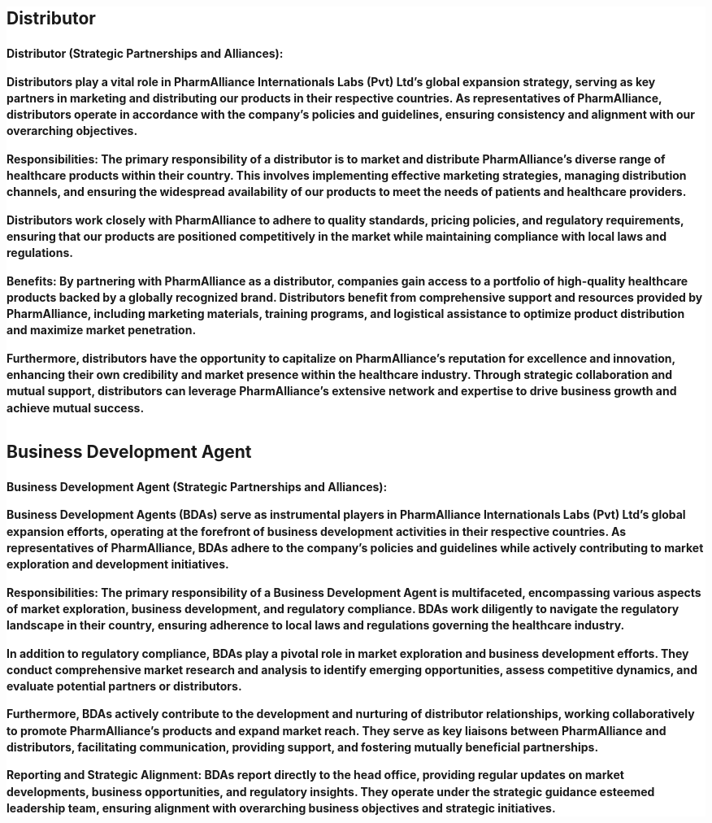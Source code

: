 ## **Distributor**

**Distributor (Strategic Partnerships and Alliances):**

**Distributors play a vital role in PharmAlliance Internationals Labs (Pvt) Ltd’s global expansion strategy, serving as key partners in marketing and distributing our products in their respective countries. As representatives of PharmAlliance, distributors operate in accordance with the company’s policies and guidelines, ensuring consistency and alignment with our overarching objectives.**

**Responsibilities: The primary responsibility of a distributor is to market and distribute PharmAlliance’s diverse range of healthcare products within their country. This involves implementing effective marketing strategies, managing distribution channels, and ensuring the widespread availability of our products to meet the needs of patients and healthcare providers.**

**Distributors work closely with PharmAlliance to adhere to quality standards, pricing policies, and regulatory requirements, ensuring that our products are positioned competitively in the market while maintaining compliance with local laws and regulations.**

**Benefits: By partnering with PharmAlliance as a distributor, companies gain access to a portfolio of high-quality healthcare products backed by a globally recognized brand. Distributors benefit from comprehensive support and resources provided by PharmAlliance, including marketing materials, training programs, and logistical assistance to optimize product distribution and maximize market penetration.**

**Furthermore, distributors have the opportunity to capitalize on PharmAlliance’s reputation for excellence and innovation, enhancing their own credibility and market presence within the healthcare industry. Through strategic collaboration and mutual support, distributors can leverage PharmAlliance’s extensive network and expertise to drive business growth and achieve mutual success.**

## **Business Development Agent**

**Business Development Agent (Strategic Partnerships and Alliances):**

**Business Development Agents (BDAs) serve as instrumental players in PharmAlliance Internationals Labs (Pvt) Ltd’s global expansion efforts, operating at the forefront of business development activities in their respective countries. As representatives of PharmAlliance, BDAs adhere to the company’s policies and guidelines while actively contributing to market exploration and development initiatives.**

**Responsibilities: The primary responsibility of a Business Development Agent is multifaceted, encompassing various aspects of market exploration, business development, and regulatory compliance. BDAs work diligently to navigate the regulatory landscape in their country, ensuring adherence to local laws and regulations governing the healthcare industry.**

**In addition to regulatory compliance, BDAs play a pivotal role in market exploration and business development efforts. They conduct comprehensive market research and analysis to identify emerging opportunities, assess competitive dynamics, and evaluate potential partners or distributors.**

**Furthermore, BDAs actively contribute to the development and nurturing of distributor relationships, working collaboratively to promote PharmAlliance’s products and expand market reach. They serve as key liaisons between PharmAlliance and distributors, facilitating communication, providing support, and fostering mutually beneficial partnerships.**

**Reporting and Strategic Alignment: BDAs report directly to the head office, providing regular updates on market developments, business opportunities, and regulatory insights. They operate under the strategic guidance esteemed leadership team, ensuring alignment with overarching business objectives and strategic initiatives.**
